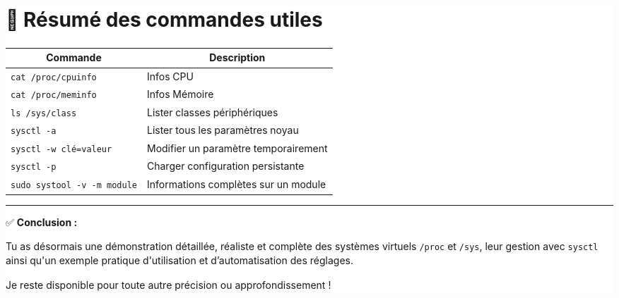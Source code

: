 
# 🎯 **Résumé des commandes utiles**

| Commande                          | Description                                   |
|-----------------------------------|-----------------------------------------------|
| `cat /proc/cpuinfo`               | Infos CPU                                     |
| `cat /proc/meminfo`               | Infos Mémoire                                 |
| `ls /sys/class`                   | Lister classes périphériques                  |
| `sysctl -a`                       | Lister tous les paramètres noyau              |
| `sysctl -w clé=valeur`            | Modifier un paramètre temporairement          |
| `sysctl -p`                       | Charger configuration persistante             |
| `sudo systool -v -m module`       | Informations complètes sur un module          |

---

✅ **Conclusion :**

Tu as désormais une démonstration détaillée, réaliste et complète des systèmes virtuels `/proc` et `/sys`, leur gestion avec `sysctl` ainsi qu'un exemple pratique d'utilisation et d’automatisation des réglages.

Je reste disponible pour toute autre précision ou approfondissement !